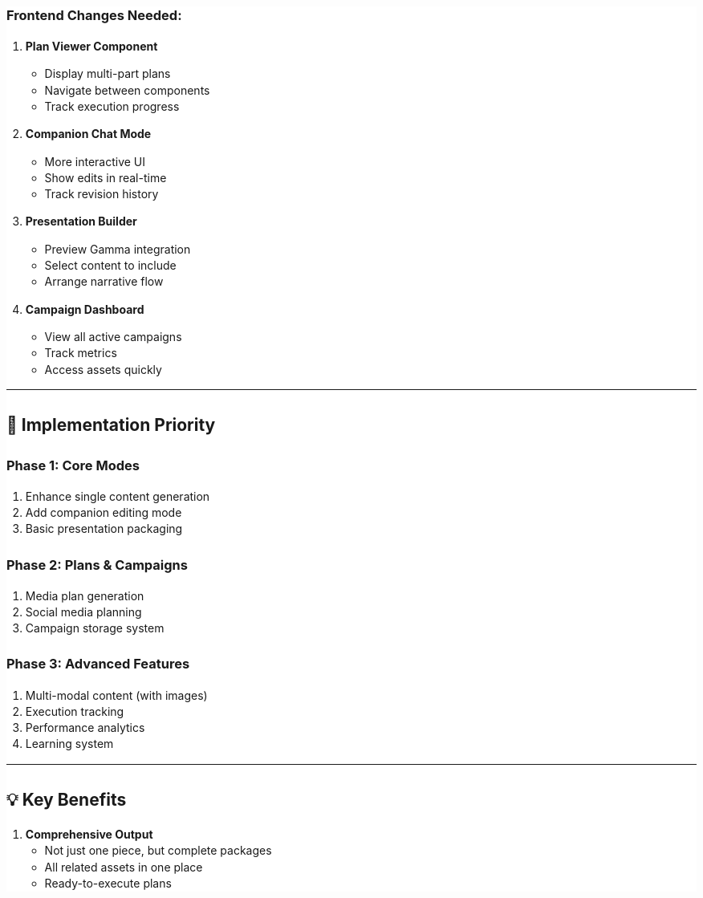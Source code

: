### Frontend Changes Needed:

1. **Plan Viewer Component**
   - Display multi-part plans
   - Navigate between components
   - Track execution progress

2. **Companion Chat Mode**
   - More interactive UI
   - Show edits in real-time
   - Track revision history

3. **Presentation Builder**
   - Preview Gamma integration
   - Select content to include
   - Arrange narrative flow

4. **Campaign Dashboard**
   - View all active campaigns
   - Track metrics
   - Access assets quickly

---

## 🚀 Implementation Priority

### Phase 1: Core Modes
1. Enhance single content generation
2. Add companion editing mode
3. Basic presentation packaging

### Phase 2: Plans & Campaigns
1. Media plan generation
2. Social media planning
3. Campaign storage system

### Phase 3: Advanced Features
1. Multi-modal content (with images)
2. Execution tracking
3. Performance analytics
4. Learning system

---

## 💡 Key Benefits

1. **Comprehensive Output**
   - Not just one piece, but complete packages
   - All related assets in one place
   - Ready-to-execute plans
